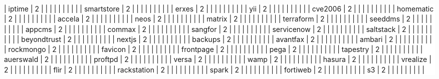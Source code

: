 | iptime               |     2 |                                |       |                  |       |          |       |         |       |
| smartstore           |     2 |                                |       |                  |       |          |       |         |       |
| erxes                |     2 |                                |       |                  |       |          |       |         |       |
| yii                  |     2 |                                |       |                  |       |          |       |         |       |
| cve2006              |     2 |                                |       |                  |       |          |       |         |       |
| homematic            |     2 |                                |       |                  |       |          |       |         |       |
| accela               |     2 |                                |       |                  |       |          |       |         |       |
| neos                 |     2 |                                |       |                  |       |          |       |         |       |
| matrix               |     2 |                                |       |                  |       |          |       |         |       |
| terraform            |     2 |                                |       |                  |       |          |       |         |       |
| seeddms              |     2 |                                |       |                  |       |          |       |         |       |
| appcms               |     2 |                                |       |                  |       |          |       |         |       |
| commax               |     2 |                                |       |                  |       |          |       |         |       |
| sangfor              |     2 |                                |       |                  |       |          |       |         |       |
| servicenow           |     2 |                                |       |                  |       |          |       |         |       |
| saltstack            |     2 |                                |       |                  |       |          |       |         |       |
| beyondtrust          |     2 |                                |       |                  |       |          |       |         |       |
| nextjs               |     2 |                                |       |                  |       |          |       |         |       |
| backups              |     2 |                                |       |                  |       |          |       |         |       |
| avantfax             |     2 |                                |       |                  |       |          |       |         |       |
| ambari               |     2 |                                |       |                  |       |          |       |         |       |
| rockmongo            |     2 |                                |       |                  |       |          |       |         |       |
| favicon              |     2 |                                |       |                  |       |          |       |         |       |
| frontpage            |     2 |                                |       |                  |       |          |       |         |       |
| pega                 |     2 |                                |       |                  |       |          |       |         |       |
| tapestry             |     2 |                                |       |                  |       |          |       |         |       |
| auerswald            |     2 |                                |       |                  |       |          |       |         |       |
| proftpd              |     2 |                                |       |                  |       |          |       |         |       |
| versa                |     2 |                                |       |                  |       |          |       |         |       |
| wamp                 |     2 |                                |       |                  |       |          |       |         |       |
| hasura               |     2 |                                |       |                  |       |          |       |         |       |
| vrealize             |     2 |                                |       |                  |       |          |       |         |       |
| flir                 |     2 |                                |       |                  |       |          |       |         |       |
| rackstation          |     2 |                                |       |                  |       |          |       |         |       |
| spark                |     2 |                                |       |                  |       |          |       |         |       |
| fortiweb             |     2 |                                |       |                  |       |          |       |         |       |
| s3                   |     2 |                                |       |                  |       |          |       |         |       |